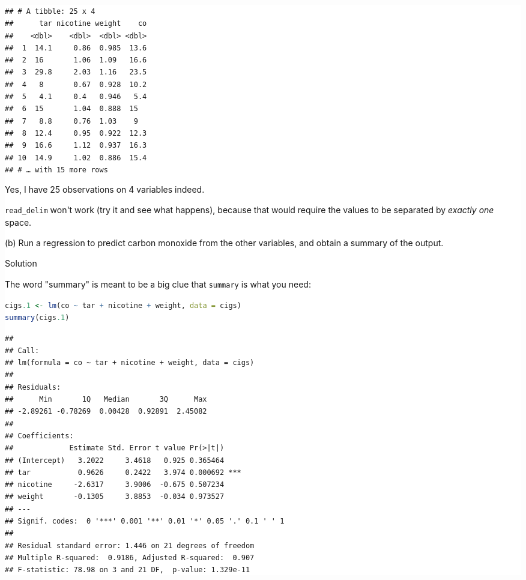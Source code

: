 ```
## # A tibble: 25 x 4
##      tar nicotine weight    co
##    <dbl>    <dbl>  <dbl> <dbl>
##  1  14.1     0.86  0.985  13.6
##  2  16       1.06  1.09   16.6
##  3  29.8     2.03  1.16   23.5
##  4   8       0.67  0.928  10.2
##  5   4.1     0.4   0.946   5.4
##  6  15       1.04  0.888  15  
##  7   8.8     0.76  1.03    9  
##  8  12.4     0.95  0.922  12.3
##  9  16.6     1.12  0.937  16.3
## 10  14.9     1.02  0.886  15.4
## # … with 15 more rows
```

 
Yes, I have 25 observations on 4 variables indeed.

`read_delim` won't work (try it and see what happens), because
that would require the values to be separated by *exactly one* space.




(b) Run a regression to predict carbon monoxide from the other
variables, and obtain a summary of the output.


Solution


The word "summary" is meant to be a big clue that
`summary` is what you need:

```r
cigs.1 <- lm(co ~ tar + nicotine + weight, data = cigs)
summary(cigs.1)
```

```
## 
## Call:
## lm(formula = co ~ tar + nicotine + weight, data = cigs)
## 
## Residuals:
##      Min       1Q   Median       3Q      Max 
## -2.89261 -0.78269  0.00428  0.92891  2.45082 
## 
## Coefficients:
##             Estimate Std. Error t value Pr(>|t|)    
## (Intercept)   3.2022     3.4618   0.925 0.365464    
## tar           0.9626     0.2422   3.974 0.000692 ***
## nicotine     -2.6317     3.9006  -0.675 0.507234    
## weight       -0.1305     3.8853  -0.034 0.973527    
## ---
## Signif. codes:  0 '***' 0.001 '**' 0.01 '*' 0.05 '.' 0.1 ' ' 1
## 
## Residual standard error: 1.446 on 21 degrees of freedom
## Multiple R-squared:  0.9186,	Adjusted R-squared:  0.907 
## F-statistic: 78.98 on 3 and 21 DF,  p-value: 1.329e-11
```
